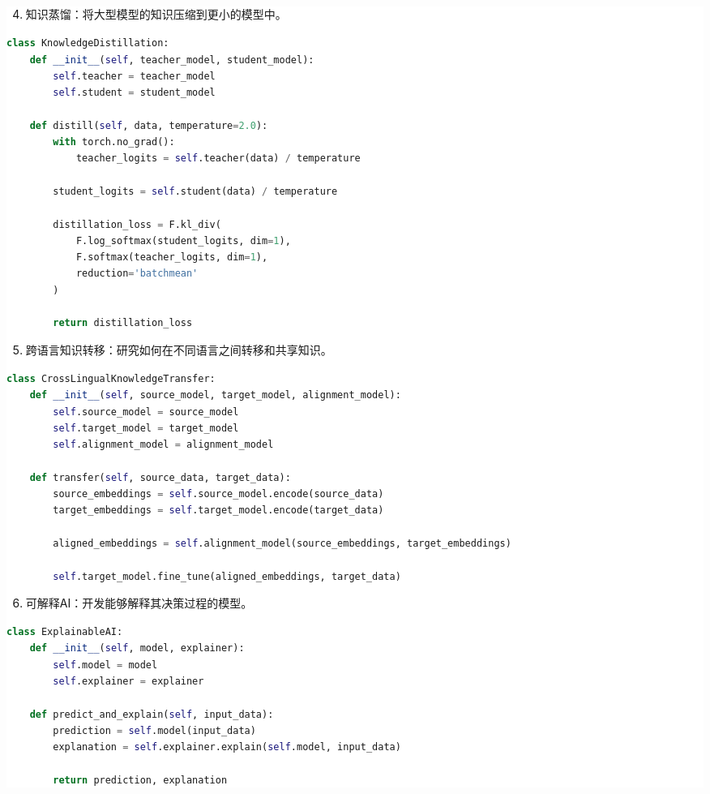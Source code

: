 4. 知识蒸馏：将大型模型的知识压缩到更小的模型中。

```python
class KnowledgeDistillation:
    def __init__(self, teacher_model, student_model):
        self.teacher = teacher_model
        self.student = student_model
    
    def distill(self, data, temperature=2.0):
        with torch.no_grad():
            teacher_logits = self.teacher(data) / temperature
        
        student_logits = self.student(data) / temperature
        
        distillation_loss = F.kl_div(
            F.log_softmax(student_logits, dim=1),
            F.softmax(teacher_logits, dim=1),
            reduction='batchmean'
        )
        
        return distillation_loss
```

5. 跨语言知识转移：研究如何在不同语言之间转移和共享知识。

```python
class CrossLingualKnowledgeTransfer:
    def __init__(self, source_model, target_model, alignment_model):
        self.source_model = source_model
        self.target_model = target_model
        self.alignment_model = alignment_model
    
    def transfer(self, source_data, target_data):
        source_embeddings = self.source_model.encode(source_data)
        target_embeddings = self.target_model.encode(target_data)
        
        aligned_embeddings = self.alignment_model(source_embeddings, target_embeddings)
        
        self.target_model.fine_tune(aligned_embeddings, target_data)
```

6. 可解释AI：开发能够解释其决策过程的模型。

```python
class ExplainableAI:
    def __init__(self, model, explainer):
        self.model = model
        self.explainer = explainer
    
    def predict_and_explain(self, input_data):
        prediction = self.model(input_data)
        explanation = self.explainer.explain(self.model, input_data)
        
        return prediction, explanation
```
